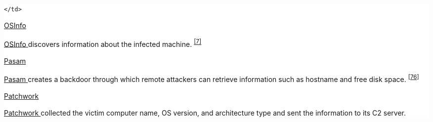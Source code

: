     </td>
   </tr>
   <tr>
    <td>
     <a href="https://attack.mitre.org/software/S0165">
      OSInfo
     </a>
    </td>
    <td>
     <p>
      <a href="https://attack.mitre.org/software/S0165">
       OSInfo
      </a>
      discovers information about the infected machine.
      <span class="scite-citeref-number" data-reference="Symantec Buckeye" id="scite-ref-7-a" onclick="scrollToRef('scite-7')">
       <sup>
        <a aria-describedby="qtip-6" data-hasqtip="6" href="http://www.symantec.com/connect/blogs/buckeye-cyberespionage-group-shifts-gaze-us-hong-kong" target="_blank">
         [7]
        </a>
       </sup>
      </span>
     </p>
    </td>
   </tr>
   <tr>
    <td>
     <a href="https://attack.mitre.org/software/S0208">
      Pasam
     </a>
    </td>
    <td>
     <p>
      <a href="https://attack.mitre.org/software/S0208">
       Pasam
      </a>
      creates a backdoor through which remote attackers can retrieve information such as hostname and free disk space.
      <span class="scite-citeref-number" data-reference="Symantec Pasam May 2012" id="scite-ref-76-a" onclick="scrollToRef('scite-76')">
       <sup>
        <a aria-describedby="qtip-75" data-hasqtip="75" href="https://www.symantec.com/security_response/writeup.jsp?docid=2012-050412-4128-99" target="_blank">
         [76]
        </a>
       </sup>
      </span>
     </p>
    </td>
   </tr>
   <tr>
    <td>
     <a href="https://attack.mitre.org/groups/G0040">
      Patchwork
     </a>
    </td>
    <td>
     <p>
      <a href="https://attack.mitre.org/groups/G0040">
       Patchwork
      </a>
      collected the victim computer name, OS version, and architecture type and sent the information to its C2 server.